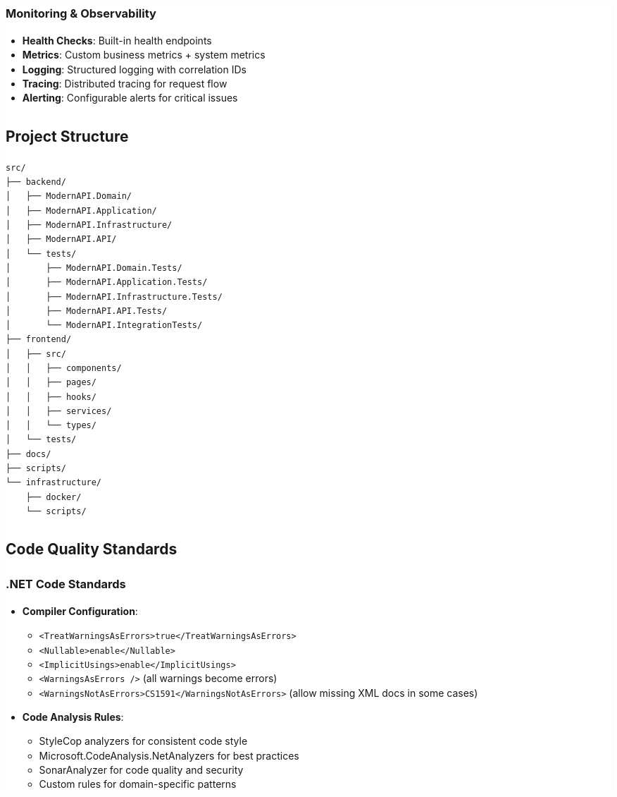 ### Monitoring & Observability
- **Health Checks**: Built-in health endpoints
- **Metrics**: Custom business metrics + system metrics
- **Logging**: Structured logging with correlation IDs
- **Tracing**: Distributed tracing for request flow
- **Alerting**: Configurable alerts for critical issues

## Project Structure
```
src/
├── backend/
│   ├── ModernAPI.Domain/
│   ├── ModernAPI.Application/
│   ├── ModernAPI.Infrastructure/
│   ├── ModernAPI.API/
│   └── tests/
│       ├── ModernAPI.Domain.Tests/
│       ├── ModernAPI.Application.Tests/
│       ├── ModernAPI.Infrastructure.Tests/
│       ├── ModernAPI.API.Tests/
│       └── ModernAPI.IntegrationTests/
├── frontend/
│   ├── src/
│   │   ├── components/
│   │   ├── pages/
│   │   ├── hooks/
│   │   ├── services/
│   │   └── types/
│   └── tests/
├── docs/
├── scripts/
└── infrastructure/
    ├── docker/
    └── scripts/
```

## Code Quality Standards

### .NET Code Standards
- **Compiler Configuration**:
  - `<TreatWarningsAsErrors>true</TreatWarningsAsErrors>`
  - `<Nullable>enable</Nullable>`
  - `<ImplicitUsings>enable</ImplicitUsings>`
  - `<WarningsAsErrors />` (all warnings become errors)
  - `<WarningsNotAsErrors>CS1591</WarningsNotAsErrors>` (allow missing XML docs in some cases)

- **Code Analysis Rules**:
  - StyleCop analyzers for consistent code style
  - Microsoft.CodeAnalysis.NetAnalyzers for best practices
  - SonarAnalyzer for code quality and security
  - Custom rules for domain-specific patterns
